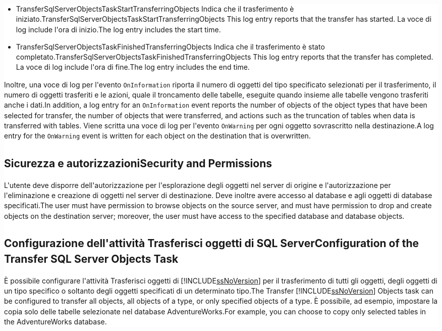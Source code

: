 -   <span data-ttu-id="21b3c-157">TransferSqlServerObjectsTaskStartTransferringObjects   Indica che il trasferimento è iniziato.</span><span class="sxs-lookup"><span data-stu-id="21b3c-157">TransferSqlServerObjectsTaskStartTransferringObjects   This log entry reports that the transfer has started.</span></span> <span data-ttu-id="21b3c-158">La voce di log include l'ora di inizio.</span><span class="sxs-lookup"><span data-stu-id="21b3c-158">The log entry includes the start time.</span></span>  
  
-   <span data-ttu-id="21b3c-159">TransferSqlServerObjectsTaskFinishedTransferringObjects   Indica che il trasferimento è stato completato.</span><span class="sxs-lookup"><span data-stu-id="21b3c-159">TransferSqlServerObjectsTaskFinishedTransferringObjects    This log entry reports that the transfer has completed.</span></span> <span data-ttu-id="21b3c-160">La voce di log include l'ora di fine.</span><span class="sxs-lookup"><span data-stu-id="21b3c-160">The log entry includes the end time.</span></span>  
  
 <span data-ttu-id="21b3c-161">Inoltre, una voce di log per l'evento `OnInformation` riporta il numero di oggetti del tipo specificato selezionati per il trasferimento, il numero di oggetti trasferiti e le azioni, quale il troncamento delle tabelle, eseguite quando insieme alle tabelle vengono trasferiti anche i dati.</span><span class="sxs-lookup"><span data-stu-id="21b3c-161">In addition, a log entry for an `OnInformation` event reports the number of objects of the object types that have been selected for transfer, the number of objects that were transferred, and actions such as the truncation of tables when data is transferred with tables.</span></span> <span data-ttu-id="21b3c-162">Viene scritta una voce di log per l'evento `OnWarning` per ogni oggetto sovrascritto nella destinazione.</span><span class="sxs-lookup"><span data-stu-id="21b3c-162">A log entry for the `OnWarning` event is written for each object on the destination that is overwritten.</span></span>  
  
## <a name="security-and-permissions"></a><span data-ttu-id="21b3c-163">Sicurezza e autorizzazioni</span><span class="sxs-lookup"><span data-stu-id="21b3c-163">Security and Permissions</span></span>  
 <span data-ttu-id="21b3c-164">L'utente deve disporre dell'autorizzazione per l'esplorazione degli oggetti nel server di origine e l'autorizzazione per l'eliminazione e creazione di oggetti nel server di destinazione. Deve inoltre avere accesso al database e agli oggetti di database specificati.</span><span class="sxs-lookup"><span data-stu-id="21b3c-164">The user must have permission to browse objects on the source server, and must have permission to drop and create objects on the destination server; moreover, the user must have access to the specified database and database objects.</span></span>  
  
## <a name="configuration-of-the-transfer-sql-server-objects-task"></a><span data-ttu-id="21b3c-165">Configurazione dell'attività Trasferisci oggetti di SQL Server</span><span class="sxs-lookup"><span data-stu-id="21b3c-165">Configuration of the Transfer SQL Server Objects Task</span></span>  
 <span data-ttu-id="21b3c-166">È possibile configurare l'attività Trasferisci oggetti di [!INCLUDE[ssNoVersion](../../includes/ssnoversion-md.md)] per il trasferimento di tutti gli oggetti, degli oggetti di un tipo specifico o soltanto degli oggetti specificati di un determinato tipo.</span><span class="sxs-lookup"><span data-stu-id="21b3c-166">The Transfer [!INCLUDE[ssNoVersion](../../includes/ssnoversion-md.md)] Objects task can be configured to transfer all objects, all objects of a type, or only specified objects of a type.</span></span> <span data-ttu-id="21b3c-167">È possibile, ad esempio, impostare la copia solo delle tabelle selezionate nel database AdventureWorks.</span><span class="sxs-lookup"><span data-stu-id="21b3c-167">For example, you can choose to copy only selected tables in the AdventureWorks database.</span></span>  
  